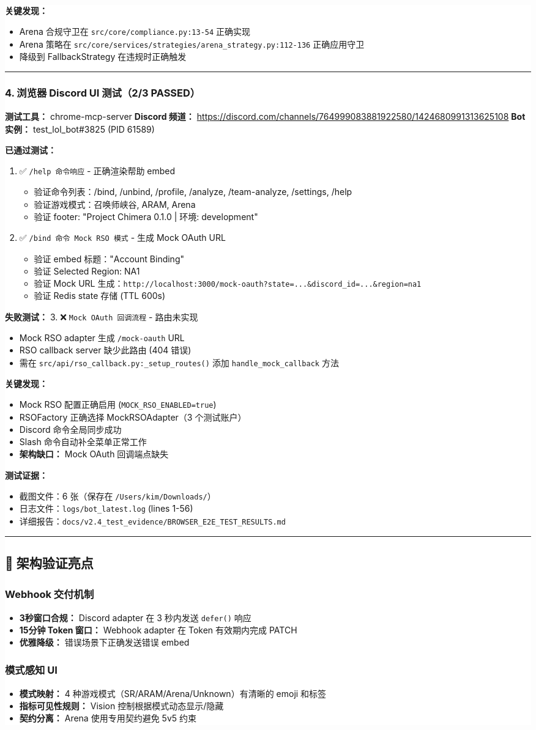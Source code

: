 **关键发现：**
- Arena 合规守卫在 `src/core/compliance.py:13-54` 正确实现
- Arena 策略在 `src/core/services/strategies/arena_strategy.py:112-136` 正确应用守卫
- 降级到 FallbackStrategy 在违规时正确触发

---

### 4. 浏览器 Discord UI 测试（2/3 PASSED）

**测试工具：** chrome-mcp-server
**Discord 频道：** https://discord.com/channels/764999083881922580/1424680991313625108
**Bot 实例：** test_lol_bot#3825 (PID 61589)

**已通过测试：**
1. ✅ `/help 命令响应` - 正确渲染帮助 embed
   - 验证命令列表：/bind, /unbind, /profile, /analyze, /team-analyze, /settings, /help
   - 验证游戏模式：召唤师峡谷, ARAM, Arena
   - 验证 footer: "Project Chimera 0.1.0 | 环境: development"

2. ✅ `/bind 命令 Mock RSO 模式` - 生成 Mock OAuth URL
   - 验证 embed 标题："Account Binding"
   - 验证 Selected Region: NA1
   - 验证 Mock URL 生成：`http://localhost:3000/mock-oauth?state=...&discord_id=...&region=na1`
   - 验证 Redis state 存储 (TTL 600s)

**失败测试：**
3. ❌ `Mock OAuth 回调流程` - 路由未实现
   - Mock RSO adapter 生成 `/mock-oauth` URL
   - RSO callback server 缺少此路由 (404 错误)
   - 需在 `src/api/rso_callback.py:_setup_routes()` 添加 `handle_mock_callback` 方法

**关键发现：**
- Mock RSO 配置正确启用 (`MOCK_RSO_ENABLED=true`)
- RSOFactory 正确选择 MockRSOAdapter（3 个测试账户）
- Discord 命令全局同步成功
- Slash 命令自动补全菜单正常工作
- **架构缺口：** Mock OAuth 回调端点缺失

**测试证据：**
- 截图文件：6 张（保存在 `/Users/kim/Downloads/`）
- 日志文件：`logs/bot_latest.log` (lines 1-56)
- 详细报告：`docs/v2.4_test_evidence/BROWSER_E2E_TEST_RESULTS.md`

---

## 🔧 架构验证亮点

### Webhook 交付机制
- **3秒窗口合规：** Discord adapter 在 3 秒内发送 `defer()` 响应
- **15分钟 Token 窗口：** Webhook adapter 在 Token 有效期内完成 PATCH
- **优雅降级：** 错误场景下正确发送错误 embed

### 模式感知 UI
- **模式映射：** 4 种游戏模式（SR/ARAM/Arena/Unknown）有清晰的 emoji 和标签
- **指标可见性规则：** Vision 控制根据模式动态显示/隐藏
- **契约分离：** Arena 使用专用契约避免 5v5 约束
